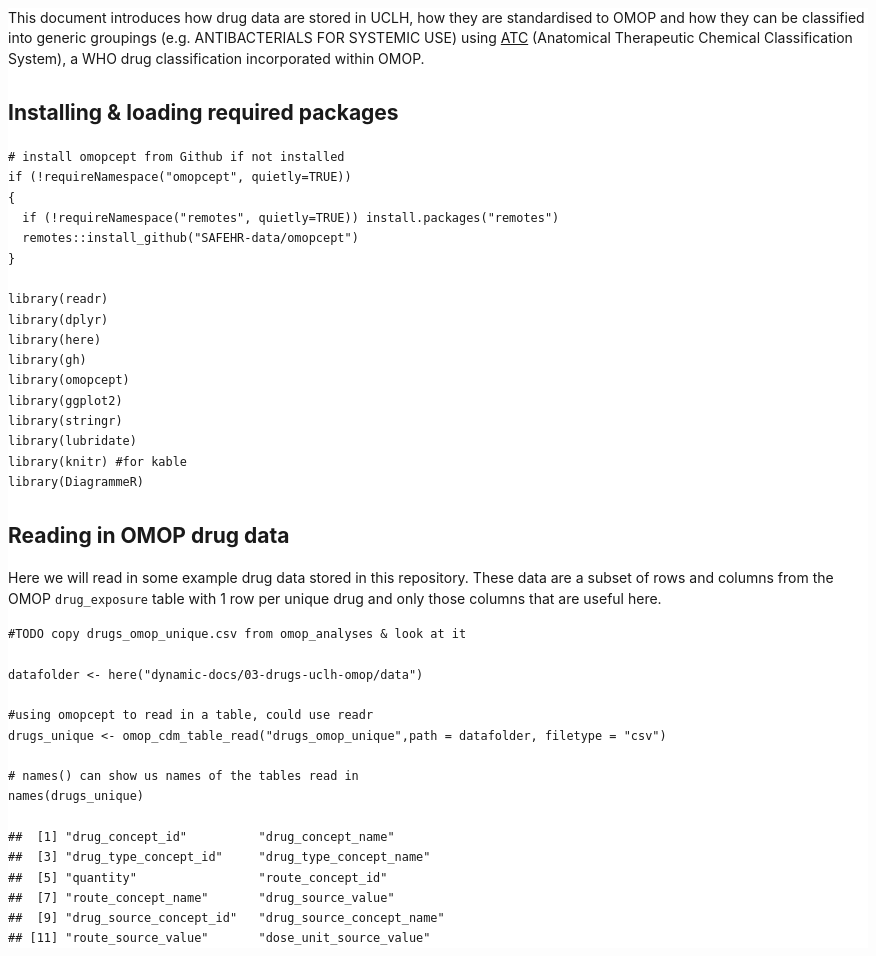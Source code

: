 

This document introduces how drug data are stored in UCLH, how they are
standardised to OMOP and how they can be classified into generic
groupings (e.g. ANTIBACTERIALS FOR SYSTEMIC USE) using
[ATC](https://www.nlm.nih.gov/research/umls/rxnorm/sourcereleasedocs/atc.html)
(Anatomical Therapeutic Chemical Classification System), a WHO drug
classification incorporated within OMOP.

## Installing & loading required packages

    # install omopcept from Github if not installed
    if (!requireNamespace("omopcept", quietly=TRUE)) 
    {
      if (!requireNamespace("remotes", quietly=TRUE)) install.packages("remotes")
      remotes::install_github("SAFEHR-data/omopcept")
    }

    library(readr)
    library(dplyr)
    library(here)
    library(gh)
    library(omopcept)
    library(ggplot2)
    library(stringr)
    library(lubridate)
    library(knitr) #for kable
    library(DiagrammeR)

## Reading in OMOP drug data

Here we will read in some example drug data stored in this repository.
These data are a subset of rows and columns from the OMOP
`drug_exposure` table with 1 row per unique drug and only those columns
that are useful here.

    #TODO copy drugs_omop_unique.csv from omop_analyses & look at it

    datafolder <- here("dynamic-docs/03-drugs-uclh-omop/data")

    #using omopcept to read in a table, could use readr
    drugs_unique <- omop_cdm_table_read("drugs_omop_unique",path = datafolder, filetype = "csv")

    # names() can show us names of the tables read in
    names(drugs_unique)

    ##  [1] "drug_concept_id"          "drug_concept_name"       
    ##  [3] "drug_type_concept_id"     "drug_type_concept_name"  
    ##  [5] "quantity"                 "route_concept_id"        
    ##  [7] "route_concept_name"       "drug_source_value"       
    ##  [9] "drug_source_concept_id"   "drug_source_concept_name"
    ## [11] "route_source_value"       "dose_unit_source_value"
